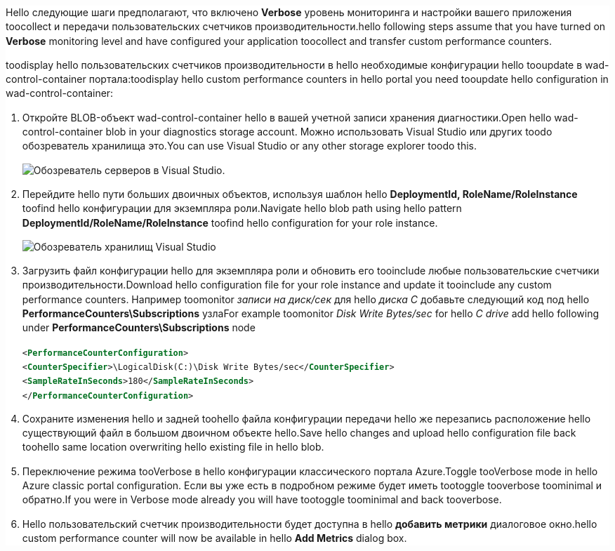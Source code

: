 <span data-ttu-id="c48f3-182">Hello следующие шаги предполагают, что включено **Verbose** уровень мониторинга и настройки вашего приложения toocollect и передачи пользовательских счетчиков производительности.</span><span class="sxs-lookup"><span data-stu-id="c48f3-182">hello following steps assume that you have turned on **Verbose** monitoring level and have configured your application toocollect and transfer custom performance counters.</span></span> 

<span data-ttu-id="c48f3-183">toodisplay hello пользовательских счетчиков производительности в hello необходимые конфигурации hello tooupdate в wad-control-container портала:</span><span class="sxs-lookup"><span data-stu-id="c48f3-183">toodisplay hello custom performance counters in hello portal you need tooupdate hello configuration in wad-control-container:</span></span>

1. <span data-ttu-id="c48f3-184">Откройте BLOB-объект wad-control-container hello в вашей учетной записи хранения диагностики.</span><span class="sxs-lookup"><span data-stu-id="c48f3-184">Open hello wad-control-container blob in your diagnostics storage account.</span></span> <span data-ttu-id="c48f3-185">Можно использовать Visual Studio или других toodo обозреватель хранилища это.</span><span class="sxs-lookup"><span data-stu-id="c48f3-185">You can use Visual Studio or any other storage explorer toodo this.</span></span>
   
    ![Обозреватель серверов в Visual Studio.](./media/cloud-services-how-to-monitor/CloudServices_Monitor_VisualStudioBlobExplorer.png)
2. <span data-ttu-id="c48f3-187">Перейдите hello пути больших двоичных объектов, используя шаблон hello **DeploymentId, RoleName/RoleInstance** toofind hello конфигурации для экземпляра роли.</span><span class="sxs-lookup"><span data-stu-id="c48f3-187">Navigate hello blob path using hello pattern **DeploymentId/RoleName/RoleInstance** toofind hello configuration for your role instance.</span></span> 
   
    ![Обозреватель хранилищ Visual Studio](./media/cloud-services-how-to-monitor/CloudServices_Monitor_VisualStudioStorage.png)
3. <span data-ttu-id="c48f3-189">Загрузить файл конфигурации hello для экземпляра роли и обновить его tooinclude любые пользовательские счетчики производительности.</span><span class="sxs-lookup"><span data-stu-id="c48f3-189">Download hello configuration file for your role instance and update it tooinclude any custom performance counters.</span></span> <span data-ttu-id="c48f3-190">Например toomonitor *записи на диск/сек* для hello *диска C* добавьте следующий код под hello **PerformanceCounters\Subscriptions** узла</span><span class="sxs-lookup"><span data-stu-id="c48f3-190">For example toomonitor *Disk Write Bytes/sec* for hello *C drive* add hello following under **PerformanceCounters\Subscriptions** node</span></span>
   
    ```xml
    <PerformanceCounterConfiguration>
    <CounterSpecifier>\LogicalDisk(C:)\Disk Write Bytes/sec</CounterSpecifier>
    <SampleRateInSeconds>180</SampleRateInSeconds>
    </PerformanceCounterConfiguration>
    ```
4. <span data-ttu-id="c48f3-191">Сохраните изменения hello и задней toohello файла конфигурации передачи hello же перезапись расположение hello существующий файл в большом двоичном объекте hello.</span><span class="sxs-lookup"><span data-stu-id="c48f3-191">Save hello changes and upload hello configuration file back toohello same location overwriting hello existing file in hello blob.</span></span>
5. <span data-ttu-id="c48f3-192">Переключение режима tooVerbose в hello конфигурации классического портала Azure.</span><span class="sxs-lookup"><span data-stu-id="c48f3-192">Toggle tooVerbose mode in hello Azure classic portal configuration.</span></span> <span data-ttu-id="c48f3-193">Если вы уже есть в подробном режиме будет иметь tootoggle tooverbose toominimal и обратно.</span><span class="sxs-lookup"><span data-stu-id="c48f3-193">If you were in Verbose mode already you will have tootoggle toominimal and back tooverbose.</span></span>
6. <span data-ttu-id="c48f3-194">Hello пользовательский счетчик производительности будет доступна в hello **добавить метрики** диалоговое окно.</span><span class="sxs-lookup"><span data-stu-id="c48f3-194">hello custom performance counter will now be available in hello **Add Metrics** dialog box.</span></span> 

